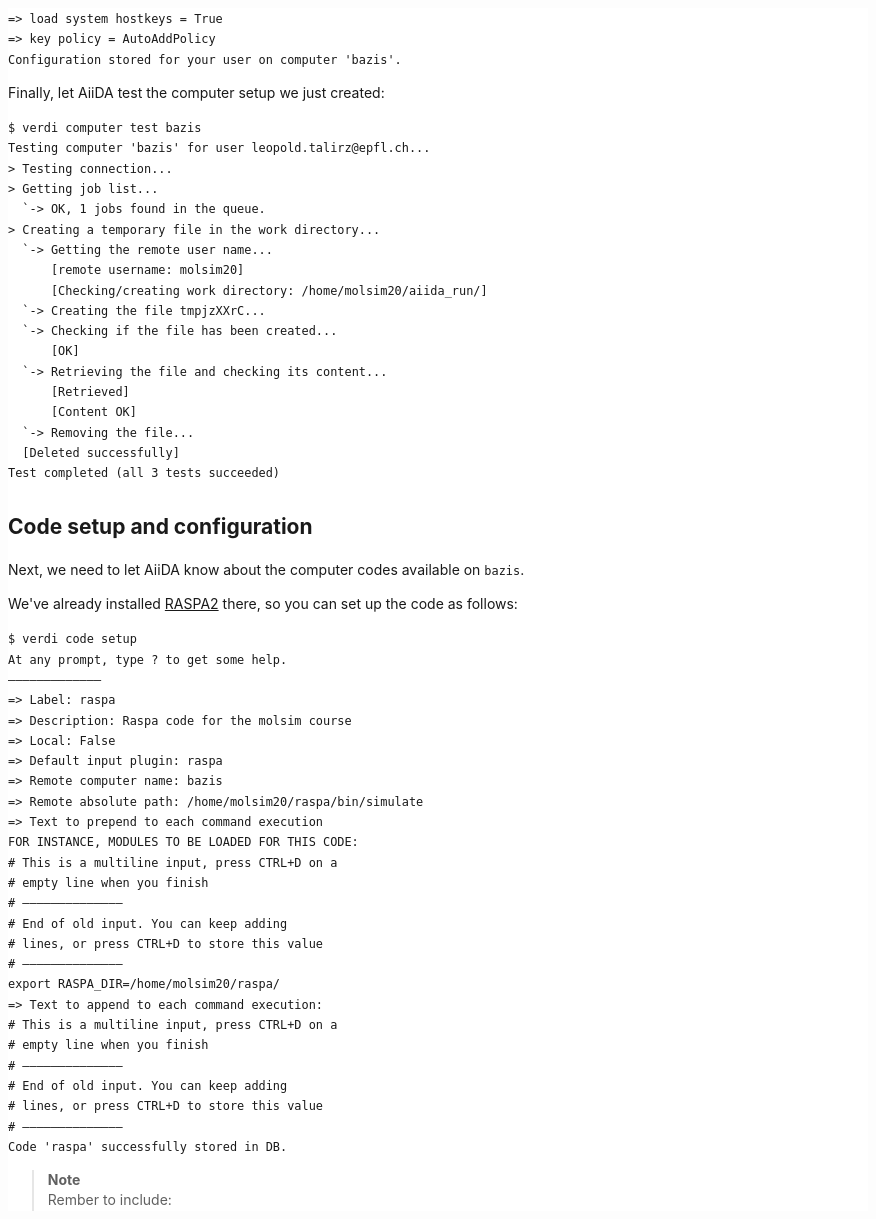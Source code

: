 ```console
=> load system hostkeys = True
=> key policy = AutoAddPolicy
Configuration stored for your user on computer 'bazis'.
```

Finally, let AiiDA test the computer setup we just created:

```console
$ verdi computer test bazis
Testing computer 'bazis' for user leopold.talirz@epfl.ch...
> Testing connection...
> Getting job list...
  `-> OK, 1 jobs found in the queue.
> Creating a temporary file in the work directory...
  `-> Getting the remote user name...
      [remote username: molsim20]
      [Checking/creating work directory: /home/molsim20/aiida_run/]
  `-> Creating the file tmpjzXXrC...
  `-> Checking if the file has been created...
      [OK]
  `-> Retrieving the file and checking its content...
      [Retrieved]
      [Content OK]
  `-> Removing the file...
  [Deleted successfully]
Test completed (all 3 tests succeeded)
```

## Code setup and configuration

Next, we need to let AiiDA know about the computer codes available on `bazis`.

We've already installed [RASPA2](https://github.com/numat/RASPA2) there,
so you can set up the code as follows:

```console
$ verdi code setup
At any prompt, type ? to get some help.
—————————————
=> Label: raspa
=> Description: Raspa code for the molsim course
=> Local: False
=> Default input plugin: raspa
=> Remote computer name: bazis
=> Remote absolute path: /home/molsim20/raspa/bin/simulate
=> Text to prepend to each command execution
FOR INSTANCE, MODULES TO BE LOADED FOR THIS CODE:
# This is a multiline input, press CTRL+D on a
# empty line when you finish
# —————————————— 
# End of old input. You can keep adding 
# lines, or press CTRL+D to store this value 
# —————————————— 
export RASPA_DIR=/home/molsim20/raspa/
=> Text to append to each command execution: 
# This is a multiline input, press CTRL+D on a 
# empty line when you finish 
# —————————————— 
# End of old input. You can keep adding 
# lines, or press CTRL+D to store this value 
# —————————————— 
Code 'raspa' successfully stored in DB.
```
> **Note**  
> Rember to include:
